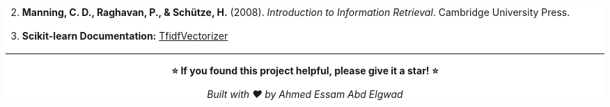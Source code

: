 2. **Manning, C. D., Raghavan, P., & Schütze, H.** (2008). *Introduction to Information Retrieval*. Cambridge University Press.

3. **Scikit-learn Documentation:** [TfidfVectorizer](https://scikit-learn.org/stable/modules/generated/sklearn.feature_extraction.text.TfidfVectorizer.html)

---

<div align="center">

**⭐ If you found this project helpful, please give it a star! ⭐**

*Built with ❤️ by Ahmed Essam Abd Elgwad*

</div>
